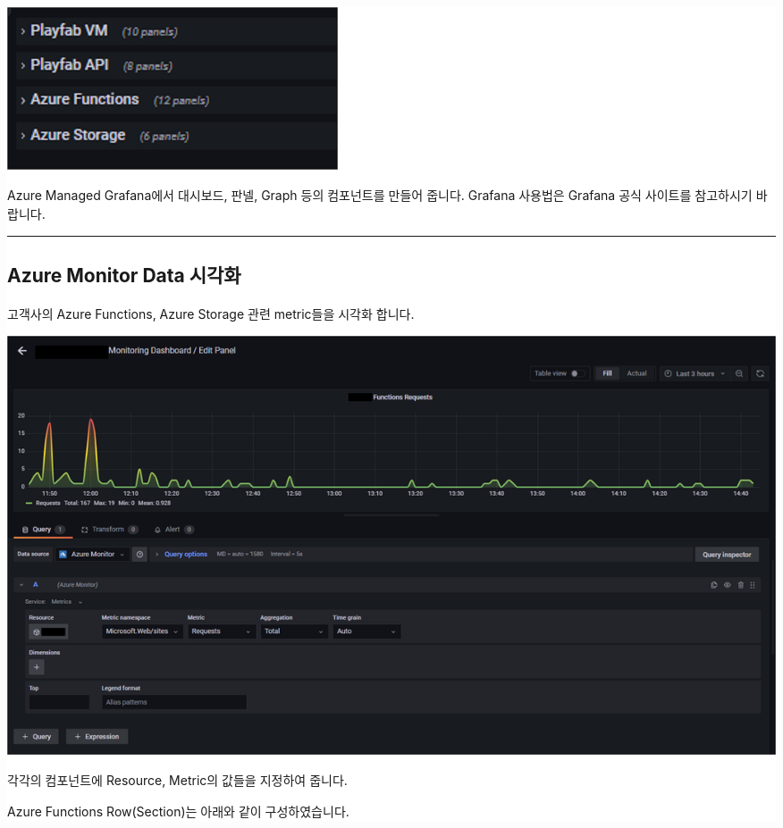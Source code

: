 ![grafana_row_layout](images/grafana_row_layout.png)

Azure Managed Grafana에서 대시보드, 판넬, Graph 등의 컴포넌트를 만들어 줍니다.
Grafana 사용법은 Grafana 공식 사이트를 참고하시기 바랍니다.

---

## Azure Monitor Data 시각화
고객사의 Azure Functions, Azure Storage 관련 metric들을 시각화 합니다.

![grafana_functionrequest_edit](images/grafana_functionrequest_edit.png)

각각의 컴포넌트에 Resource, Metric의 값들을 지정하여 줍니다.

Azure Functions Row(Section)는 아래와 같이 구성하였습니다.
